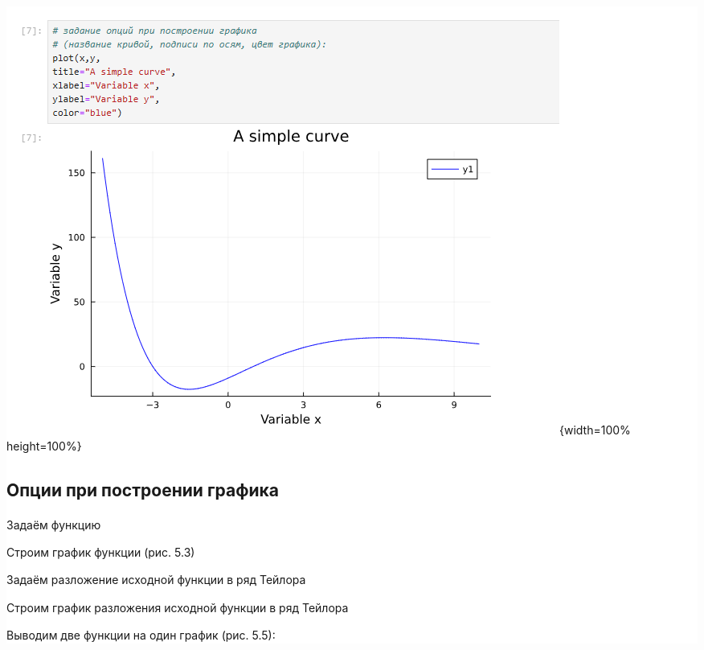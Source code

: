 ![Простая кривая](image/1.png){width=100% height=100%}

## Опции при построении графика

Задаём функцию

Строим график функции (рис. 5.3)

Задаём разложение исходной функции в ряд Тейлора

Строим график разложения исходной функции в ряд Тейлора

Выводим две функции на один график (рис. 5.5):

